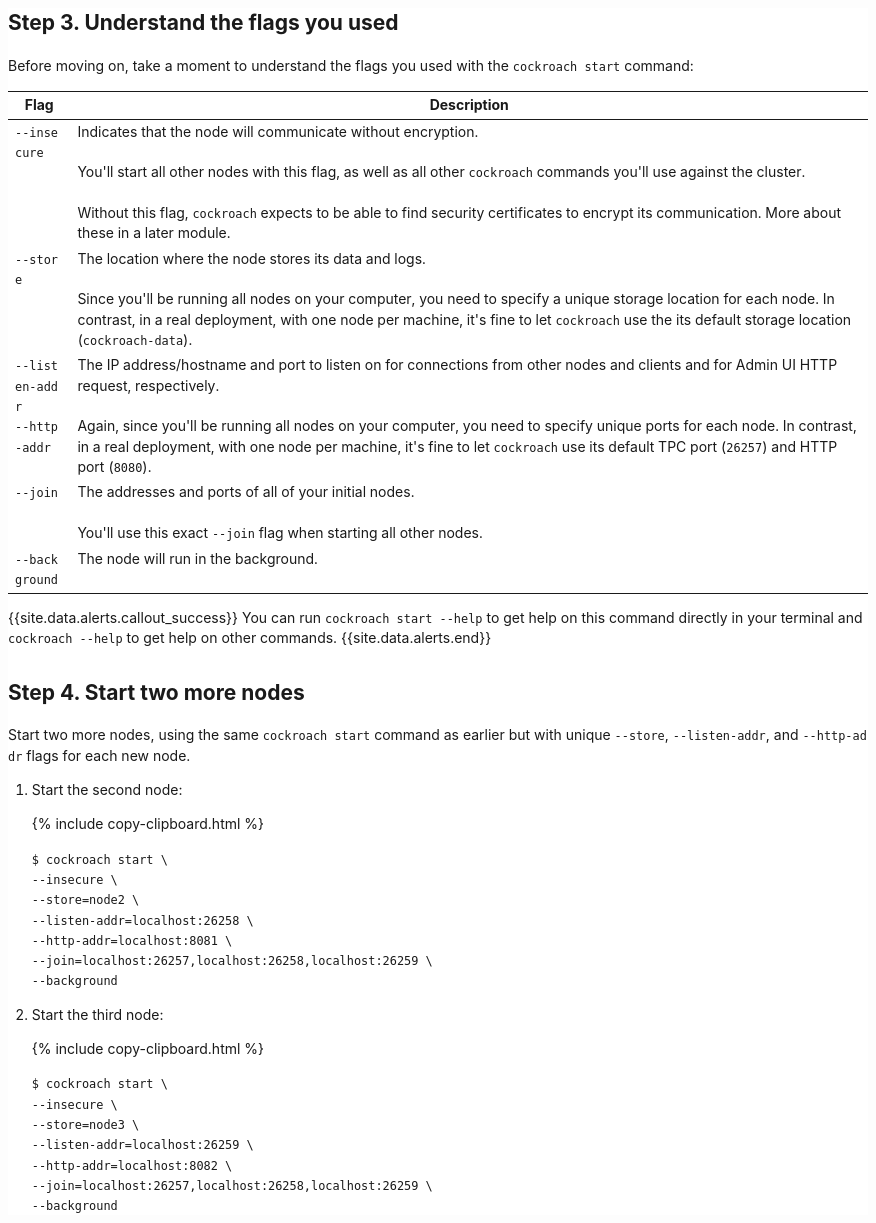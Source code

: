 ## Step 3. Understand the flags you used

Before moving on, take a moment to understand the flags you used with the `cockroach start` command:

Flag | Description
-----|------------
`--insecure` | Indicates that the node will communicate without encryption.<br><br>You'll start all other nodes with this flag, as well as all other `cockroach` commands you'll use against the cluster.<br><br>Without this flag, `cockroach` expects to be able to find security certificates to encrypt its communication. More about these in a later module.
`--store` | The location where the node stores its data and logs.<br><br>Since you'll be running all nodes on your computer, you need to specify a unique storage location for each node. In contrast, in a real deployment, with one node per machine, it's fine to let `cockroach` use the its default storage location (`cockroach-data`).
`--listen-addr`<br>`--http-addr` | The IP address/hostname and port to listen on for connections from other nodes and clients and for Admin UI HTTP request, respectively.<br><br>Again, since you'll be running all nodes on your computer, you need to specify unique ports for each node. In contrast, in a real deployment, with one node per machine, it's fine to let `cockroach` use its default TPC port (`26257`) and HTTP port (`8080`).
`--join` | The addresses and ports of all of your initial nodes.<br><br>You'll use this exact `--join` flag when starting all other nodes.
`--background` | The node will run in the background.

{{site.data.alerts.callout_success}}
You can run `cockroach start --help` to get help on this command directly in your terminal and `cockroach --help` to get help on other commands.
{{site.data.alerts.end}}

## Step 4. Start two more nodes

Start two more nodes, using the same `cockroach start` command as earlier but with unique `--store`, `--listen-addr`, and `--http-addr` flags for each new node.

1. Start the second node:

    {% include copy-clipboard.html %}
    ~~~ shell
    $ cockroach start \
    --insecure \
    --store=node2 \
    --listen-addr=localhost:26258 \
    --http-addr=localhost:8081 \
    --join=localhost:26257,localhost:26258,localhost:26259 \
    --background
    ~~~~

2. Start the third node:

    {% include copy-clipboard.html %}
    ~~~ shell
    $ cockroach start \
    --insecure \
    --store=node3 \
    --listen-addr=localhost:26259 \
    --http-addr=localhost:8082 \
    --join=localhost:26257,localhost:26258,localhost:26259 \
    --background
    ~~~
